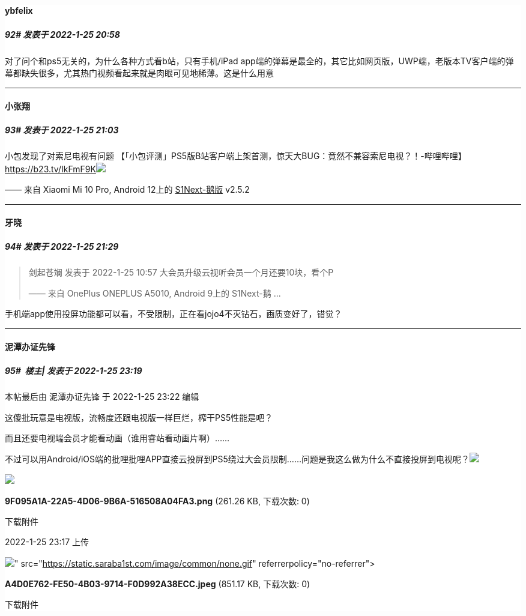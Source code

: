 ####  ybfelix  
##### 92#       发表于 2022-1-25 20:58

对了问个和ps5无关的，为什么各种方式看b站，只有手机/iPad app端的弹幕是最全的，其它比如网页版，UWP端，老版本TV客户端的弹幕都缺失很多，尤其热门视频看起来就是肉眼可见地稀薄。这是什么用意

*****

####  小张翔  
##### 93#       发表于 2022-1-25 21:03

小包发现了对索尼电视有问题 【「小包评测」PS5版B站客户端上架首测，惊天大BUG：竟然不兼容索尼电视？！-哔哩哔哩】 https://b23.tv/IkFmF9K<img src="https://static.saraba1st.com/image/smiley/face2017/049.png" referrerpolicy="no-referrer">

—— 来自 Xiaomi Mi 10 Pro, Android 12上的 [S1Next-鹅版](https://github.com/ykrank/S1-Next/releases) v2.5.2



*****

####  牙晓  
##### 94#       发表于 2022-1-25 21:29

<blockquote>剑起苍斓 发表于 2022-1-25 10:57
大会员升级云视听会员一个月还要10块，看个P

—— 来自 OnePlus ONEPLUS A5010, Android 9上的 S1Next-鹅 ...</blockquote>
手机端app使用投屏功能都可以看，不受限制，正在看jojo4不灭钻石，画质变好了，错觉？



*****

####  泥潭办证先锋  
##### 95#         楼主| 发表于 2022-1-25 23:19

 本帖最后由 泥潭办证先锋 于 2022-1-25 23:22 编辑 

这傻批玩意是电视版，流畅度还跟电视版一样巨烂，榨干PS5性能是吧？

而且还要电视端会员才能看动画（谁用睿站看动画片啊）……

不过可以用Android/iOS端的批哩批哩APP直接云投屏到PS5绕过大会员限制……问题是我这么做为什么不直接投屏到电视呢？<img src="https://static.saraba1st.com/image/smiley/face2017/067.png" referrerpolicy="no-referrer">

<img src="https://img.saraba1st.com/forum/202201/25/231703eua02zg6gz1g9cau.png" referrerpolicy="no-referrer">

<strong>9F095A1A-22A5-4D06-9B6A-516508A04FA3.png</strong> (261.26 KB, 下载次数: 0)

下载附件

2022-1-25 23:17 上传

<img src="https://img.saraba1st.com/forum/202201/25/231713xj609u7b9tjj46gg.jpeg" referrerpolicy="no-referrer">" src="https://static.saraba1st.com/image/common/none.gif" referrerpolicy="no-referrer">

<strong>A4D0E762-FE50-4B03-9714-F0D992A38ECC.jpeg</strong> (851.17 KB, 下载次数: 0)

下载附件
